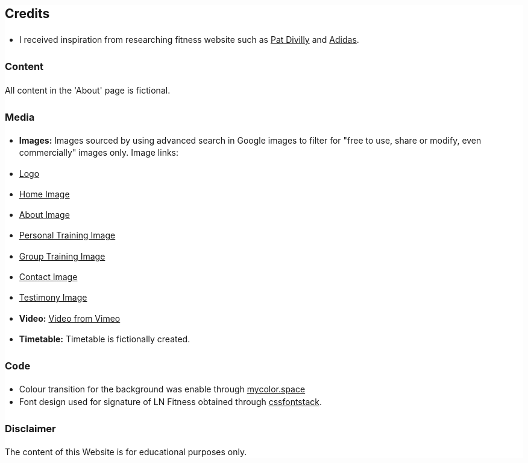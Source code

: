 
## Credits

* I received inspiration from researching fitness website such as [Pat Divilly](https://www.patdivilly.com/) and [Adidas](https://www.adidas.ie/).


### Content
All content in the 'About' page is fictional.

### Media
* __Images:__
Images sourced by using advanced search in Google images to filter for "free to use, share or modify, even commercially" images only.
Image links: 
* [Logo](https://svgsilh.com/image/1975689.html)
* [Home Image](https://pixabay.com/photos/crossfit-sports-fitness-training-534615/)
* [About Image](https://pxhere.com/en/photo/739233)
* [Personal Training Image](https://www.google.com/search?q=gym++black+and+white&tbm=isch&tbs=rimg:CW7h6vM84x6uIghu4erzPOMerioSCW7h6vM84x6uEcCMNWXqBud_1&tbo=u&ved=2ahUKEwi_9Ljv3bvjAhWQRRUIHUwvA6oQiRx6BAgBEAo&ictx=1&uact=3#imgrc=JIKSG4GcFgMgBM:)
* [Group Training Image](https://www.groupon.com/deals/8th-day-gym-1-grand-rapids)
* [Contact Image](https://www.google.com/search?q=gym++black+and+white&tbm=isch&tbs=rimg:CW7h6vM84x6uIghu4erzPOMerioSCW7h6vM84x6uEcCMNWXqBud_1&tbo=u&ved=2ahUKEwi_9Ljv3bvjAhWQRRUIHUwvA6oQiRx6BAgBEAo&ictx=1&uact=3#imgrc=omrNNWzIAnIA5M:)
* [Testimony Image](https://www.publicdomainpictures.net/en/view-image.php?image=275457&picture=weight-loss)

* __Video:__ [Video from Vimeo](https://vimeo.com/229291915)

* __Timetable:__ Timetable is fictionally created.

### Code
* Colour transition for the background was enable through [mycolor.space](https://mycolor.space/gradient?ori=to+right+top&hex=%2395ABAA&hex2=%23F6F6F5&sub=1*/)
* Font design used for signature of LN Fitness obtained through [cssfontstack](https://www.cssfontstack.com/Web-Fonts).

### Disclaimer
The content of this Website is for educational purposes only.

















